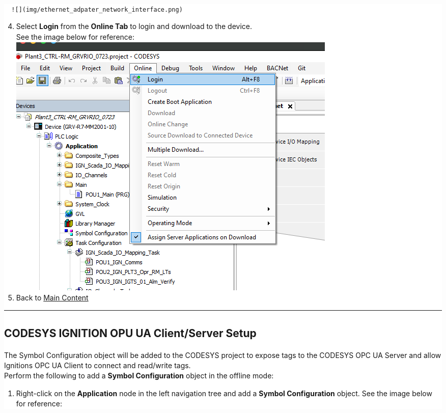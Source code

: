      ![](img/ethernet_adpater_network_interface.png)     
   4. Select **Login** from the **Online Tab** to login and download to the device.  
      See the image below for reference:  
      ![](img/download_program_to_device.png)      
9. Back to [Main Content](#main-content)  
___
## CODESYS IGNITION OPU UA Client/Server Setup
The Symbol Configuration object will be added to the CODESYS project to expose tags to the CODESYS OPC UA Server and
allow Ignitions OPC UA Client to connect and read/write tags.   
Perform the following to add a **Symbol Configuration** object in the offline mode:  
1. Right-click on the **Application** node in the left navigation tree and add a **Symbol Configuration** object. 
   See the image below for reference:  